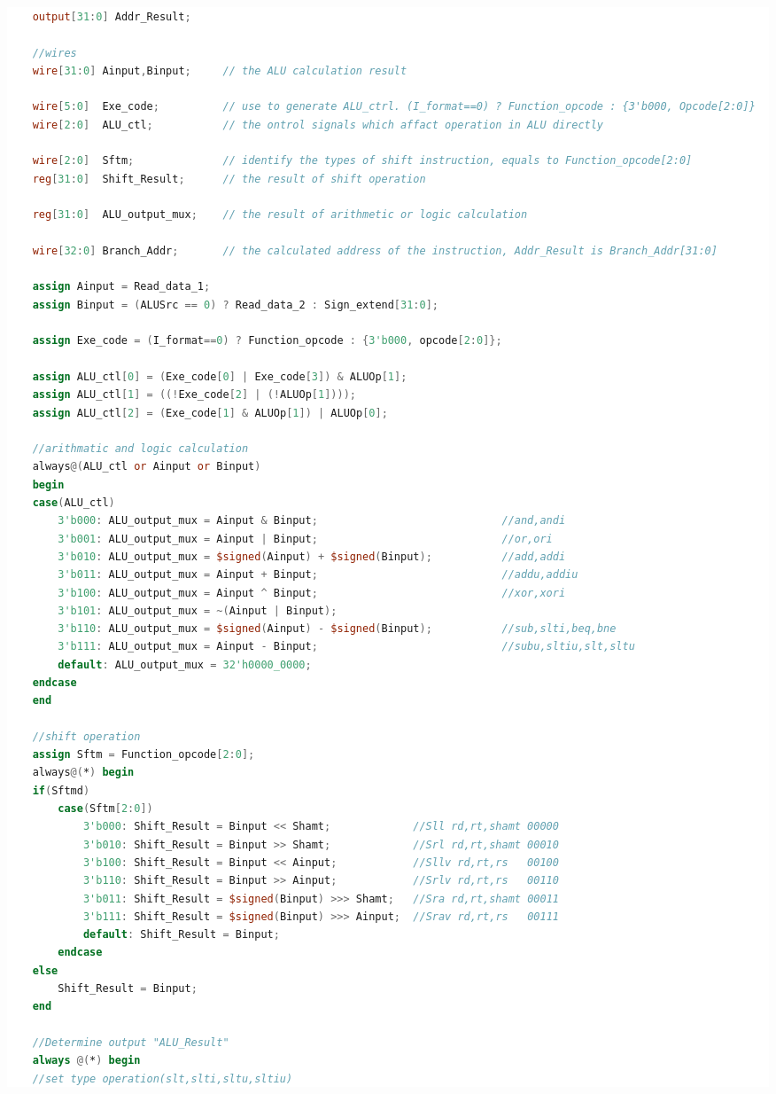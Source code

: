 ```verilog
    output[31:0] Addr_Result;            
    
    //wires
    wire[31:0] Ainput,Binput;     // the ALU calculation result
    
    wire[5:0]  Exe_code;          // use to generate ALU_ctrl. (I_format==0) ? Function_opcode : {3'b000, Opcode[2:0]}
    wire[2:0]  ALU_ctl;           // the ontrol signals which affact operation in ALU directly
    
    wire[2:0]  Sftm;              // identify the types of shift instruction, equals to Function_opcode[2:0]
    reg[31:0]  Shift_Result;      // the result of shift operation
    
    reg[31:0]  ALU_output_mux;    // the result of arithmetic or logic calculation
    
    wire[32:0] Branch_Addr;       // the calculated address of the instruction, Addr_Result is Branch_Addr[31:0]
    
    assign Ainput = Read_data_1;
    assign Binput = (ALUSrc == 0) ? Read_data_2 : Sign_extend[31:0];
    
    assign Exe_code = (I_format==0) ? Function_opcode : {3'b000, opcode[2:0]};
    
    assign ALU_ctl[0] = (Exe_code[0] | Exe_code[3]) & ALUOp[1];
    assign ALU_ctl[1] = ((!Exe_code[2] | (!ALUOp[1])));
    assign ALU_ctl[2] = (Exe_code[1] & ALUOp[1]) | ALUOp[0];
    
    //arithmatic and logic calculation
    always@(ALU_ctl or Ainput or Binput)
    begin
    case(ALU_ctl)
        3'b000: ALU_output_mux = Ainput & Binput;                             //and,andi
        3'b001: ALU_output_mux = Ainput | Binput;                             //or,ori
        3'b010: ALU_output_mux = $signed(Ainput) + $signed(Binput);           //add,addi
        3'b011: ALU_output_mux = Ainput + Binput;                             //addu,addiu
        3'b100: ALU_output_mux = Ainput ^ Binput;                             //xor,xori
        3'b101: ALU_output_mux = ~(Ainput | Binput);                      
        3'b110: ALU_output_mux = $signed(Ainput) - $signed(Binput);           //sub,slti,beq,bne
        3'b111: ALU_output_mux = Ainput - Binput;                             //subu,sltiu,slt,sltu
        default: ALU_output_mux = 32'h0000_0000;
    endcase
    end
    
    //shift operation
    assign Sftm = Function_opcode[2:0];
    always@(*) begin
    if(Sftmd)
        case(Sftm[2:0])
            3'b000: Shift_Result = Binput << Shamt;             //Sll rd,rt,shamt 00000
            3'b010: Shift_Result = Binput >> Shamt;             //Srl rd,rt,shamt 00010
            3'b100: Shift_Result = Binput << Ainput;            //Sllv rd,rt,rs   00100
            3'b110: Shift_Result = Binput >> Ainput;            //Srlv rd,rt,rs   00110
            3'b011: Shift_Result = $signed(Binput) >>> Shamt;   //Sra rd,rt,shamt 00011
            3'b111: Shift_Result = $signed(Binput) >>> Ainput;  //Srav rd,rt,rs   00111
            default: Shift_Result = Binput;
        endcase
    else
        Shift_Result = Binput;
    end
    
    //Determine output "ALU_Result"
    always @(*) begin
    //set type operation(slt,slti,sltu,sltiu)
```